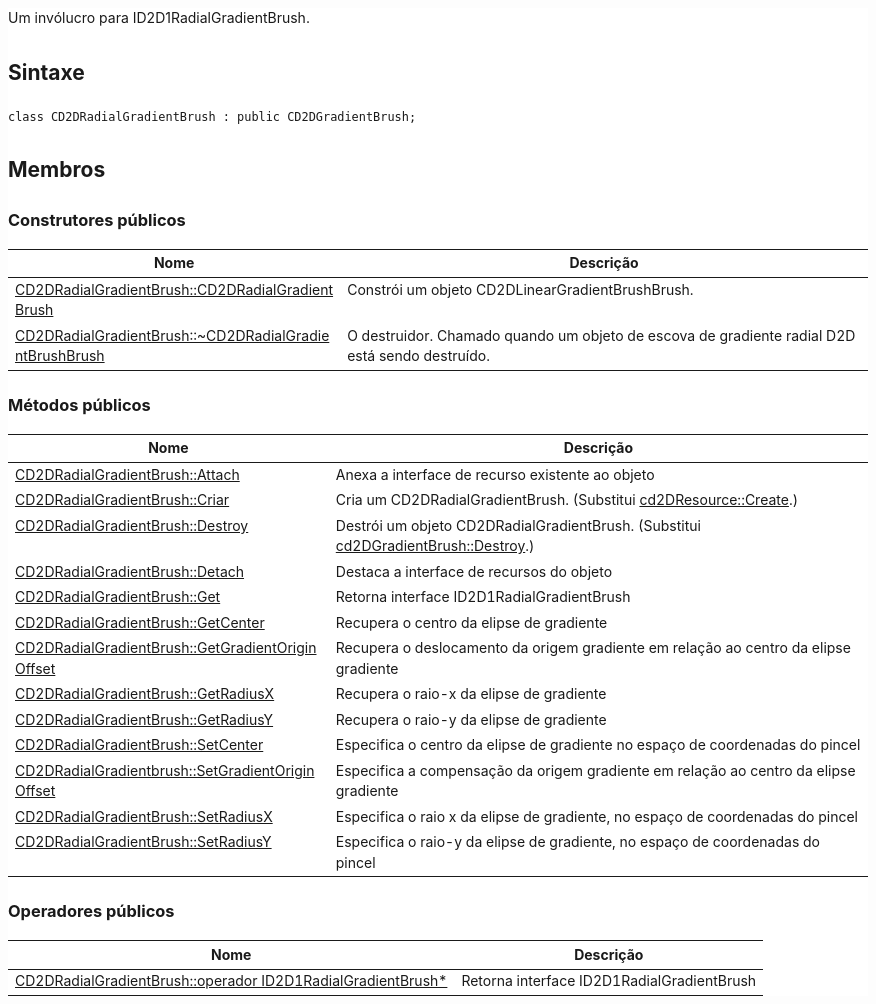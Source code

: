 Um invólucro para ID2D1RadialGradientBrush.

## <a name="syntax"></a>Sintaxe

```
class CD2DRadialGradientBrush : public CD2DGradientBrush;
```

## <a name="members"></a>Membros

### <a name="public-constructors"></a>Construtores públicos

|Nome|Descrição|
|----------|-----------------|
|[CD2DRadialGradientBrush::CD2DRadialGradientBrush](#cd2dradialgradientbrush)|Constrói um objeto CD2DLinearGradientBrushBrush.|
|[CD2DRadialGradientBrush::~CD2DRadialGradientBrushBrush](#_dtorcd2dradialgradientbrush)|O destruidor. Chamado quando um objeto de escova de gradiente radial D2D está sendo destruído.|

### <a name="public-methods"></a>Métodos públicos

|Nome|Descrição|
|----------|-----------------|
|[CD2DRadialGradientBrush::Attach](#attach)|Anexa a interface de recurso existente ao objeto|
|[CD2DRadialGradientBrush::Criar](#create)|Cria um CD2DRadialGradientBrush. (Substitui [cd2DResource::Create](../../mfc/reference/cd2dresource-class.md#create).)|
|[CD2DRadialGradientBrush::Destroy](#destroy)|Destrói um objeto CD2DRadialGradientBrush. (Substitui [cd2DGradientBrush::Destroy](../../mfc/reference/cd2dgradientbrush-class.md#destroy).)|
|[CD2DRadialGradientBrush::Detach](#detach)|Destaca a interface de recursos do objeto|
|[CD2DRadialGradientBrush::Get](#get)|Retorna interface ID2D1RadialGradientBrush|
|[CD2DRadialGradientBrush::GetCenter](#getcenter)|Recupera o centro da elipse de gradiente|
|[CD2DRadialGradientBrush::GetGradientOriginOffset](#getgradientoriginoffset)|Recupera o deslocamento da origem gradiente em relação ao centro da elipse gradiente|
|[CD2DRadialGradientBrush::GetRadiusX](#getradiusx)|Recupera o raio-x da elipse de gradiente|
|[CD2DRadialGradientBrush::GetRadiusY](#getradiusy)|Recupera o raio-y da elipse de gradiente|
|[CD2DRadialGradientBrush::SetCenter](#setcenter)|Especifica o centro da elipse de gradiente no espaço de coordenadas do pincel|
|[CD2DRadialGradientbrush::SetGradientOriginOffset](#setgradientoriginoffset)|Especifica a compensação da origem gradiente em relação ao centro da elipse gradiente|
|[CD2DRadialGradientBrush::SetRadiusX](#setradiusx)|Especifica o raio x da elipse de gradiente, no espaço de coordenadas do pincel|
|[CD2DRadialGradientBrush::SetRadiusY](#setradiusy)|Especifica o raio-y da elipse de gradiente, no espaço de coordenadas do pincel|

### <a name="public-operators"></a>Operadores públicos

|Nome|Descrição|
|----------|-----------------|
|[CD2DRadialGradientBrush::operador ID2D1RadialGradientBrush*](#operator_id2d1radialgradientbrush_star)|Retorna interface ID2D1RadialGradientBrush|
